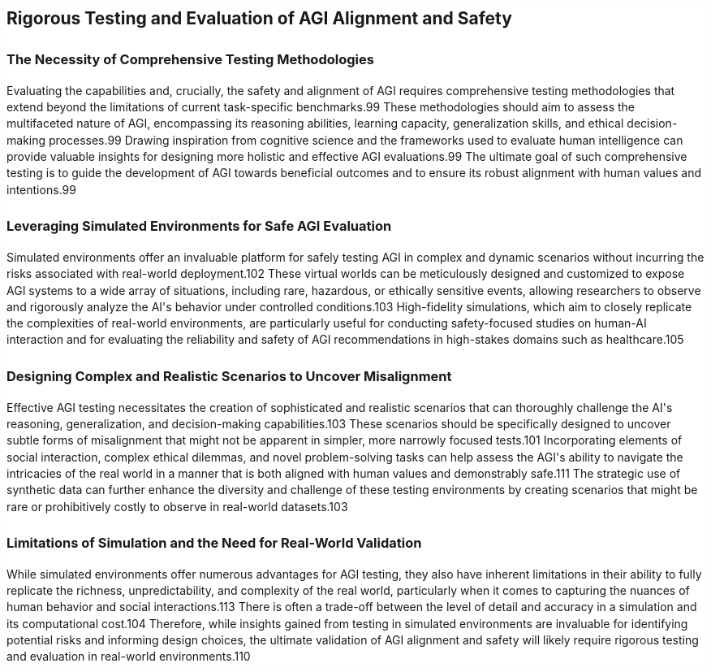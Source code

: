 ## Rigorous Testing and Evaluation of AGI Alignment and Safety

### The Necessity of Comprehensive Testing Methodologies

Evaluating the capabilities and, crucially, the safety and alignment of AGI
requires comprehensive testing methodologies that extend beyond the
limitations of current task-specific benchmarks.99 These methodologies should
aim to assess the multifaceted nature of AGI, encompassing its reasoning
abilities, learning capacity, generalization skills, and ethical decision-
making processes.99 Drawing inspiration from cognitive science and the
frameworks used to evaluate human intelligence can provide valuable insights
for designing more holistic and effective AGI evaluations.99 The ultimate goal
of such comprehensive testing is to guide the development of AGI towards
beneficial outcomes and to ensure its robust alignment with human values and
intentions.99

### Leveraging Simulated Environments for Safe AGI Evaluation

Simulated environments offer an invaluable platform for safely testing AGI in
complex and dynamic scenarios without incurring the risks associated with
real-world deployment.102 These virtual worlds can be meticulously designed
and customized to expose AGI systems to a wide array of situations, including
rare, hazardous, or ethically sensitive events, allowing researchers to
observe and rigorously analyze the AI's behavior under controlled
conditions.103 High-fidelity simulations, which aim to closely replicate the
complexities of real-world environments, are particularly useful for
conducting safety-focused studies on human-AI interaction and for evaluating
the reliability and safety of AGI recommendations in high-stakes domains such
as healthcare.105

### Designing Complex and Realistic Scenarios to Uncover Misalignment

Effective AGI testing necessitates the creation of sophisticated and realistic
scenarios that can thoroughly challenge the AI's reasoning, generalization,
and decision-making capabilities.103 These scenarios should be specifically
designed to uncover subtle forms of misalignment that might not be apparent in
simpler, more narrowly focused tests.101 Incorporating elements of social
interaction, complex ethical dilemmas, and novel problem-solving tasks can
help assess the AGI's ability to navigate the intricacies of the real world in
a manner that is both aligned with human values and demonstrably safe.111 The
strategic use of synthetic data can further enhance the diversity and
challenge of these testing environments by creating scenarios that might be
rare or prohibitively costly to observe in real-world datasets.103

### Limitations of Simulation and the Need for Real-World Validation

While simulated environments offer numerous advantages for AGI testing, they
also have inherent limitations in their ability to fully replicate the
richness, unpredictability, and complexity of the real world, particularly
when it comes to capturing the nuances of human behavior and social
interactions.113 There is often a trade-off between the level of detail and
accuracy in a simulation and its computational cost.104 Therefore, while
insights gained from testing in simulated environments are invaluable for
identifying potential risks and informing design choices, the ultimate
validation of AGI alignment and safety will likely require rigorous testing
and evaluation in real-world environments.110
